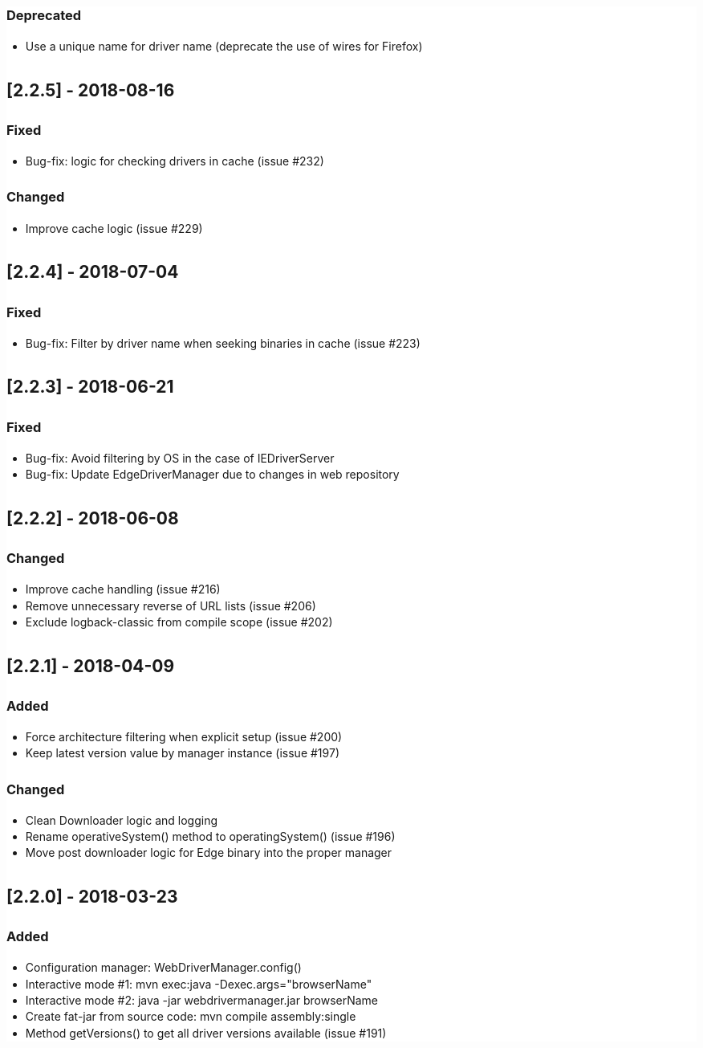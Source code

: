 ### Deprecated
- Use a unique name for driver name (deprecate the use of wires for Firefox)


## [2.2.5] - 2018-08-16
### Fixed
- Bug-fix: logic for checking drivers in cache (issue #232)

### Changed
- Improve cache logic (issue #229)


## [2.2.4] - 2018-07-04
### Fixed
- Bug-fix: Filter by driver name when seeking binaries in cache (issue #223)


## [2.2.3] - 2018-06-21
### Fixed
- Bug-fix: Avoid filtering by OS in the case of IEDriverServer
- Bug-fix: Update EdgeDriverManager due to changes in web repository


## [2.2.2] - 2018-06-08
### Changed
- Improve cache handling (issue #216)
- Remove unnecessary reverse of URL lists (issue #206)
- Exclude logback-classic from compile scope (issue #202)


## [2.2.1] - 2018-04-09
### Added
- Force architecture filtering when explicit setup (issue #200)
- Keep latest version value by manager instance (issue #197)

### Changed
- Clean Downloader logic and logging
- Rename operativeSystem() method to operatingSystem() (issue #196)
- Move post downloader logic for Edge binary into the proper manager


## [2.2.0] - 2018-03-23
### Added
- Configuration manager: WebDriverManager.config()
- Interactive mode #1: mvn exec:java -Dexec.args="browserName"
- Interactive mode #2: java -jar webdrivermanager.jar browserName
- Create fat-jar from source code: mvn compile assembly:single
- Method getVersions() to get all driver versions available (issue #191)

